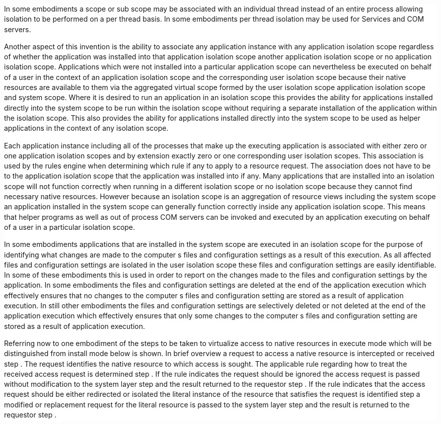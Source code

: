 In some embodiments a scope or sub scope may be associated with an individual thread instead of an entire process allowing isolation to be performed on a per thread basis. In some embodiments per thread isolation may be used for Services and COM servers.

Another aspect of this invention is the ability to associate any application instance with any application isolation scope regardless of whether the application was installed into that application isolation scope another application isolation scope or no application isolation scope. Applications which were not installed into a particular application scope can nevertheless be executed on behalf of a user in the context of an application isolation scope and the corresponding user isolation scope because their native resources are available to them via the aggregated virtual scope formed by the user isolation scope application isolation scope and system scope. Where it is desired to run an application in an isolation scope this provides the ability for applications installed directly into the system scope to be run within the isolation scope without requiring a separate installation of the application within the isolation scope. This also provides the ability for applications installed directly into the system scope to be used as helper applications in the context of any isolation scope.

Each application instance including all of the processes that make up the executing application is associated with either zero or one application isolation scopes and by extension exactly zero or one corresponding user isolation scopes. This association is used by the rules engine when determining which rule if any to apply to a resource request. The association does not have to be to the application isolation scope that the application was installed into if any. Many applications that are installed into an isolation scope will not function correctly when running in a different isolation scope or no isolation scope because they cannot find necessary native resources. However because an isolation scope is an aggregation of resource views including the system scope an application installed in the system scope can generally function correctly inside any application isolation scope. This means that helper programs as well as out of process COM servers can be invoked and executed by an application executing on behalf of a user in a particular isolation scope.

In some embodiments applications that are installed in the system scope are executed in an isolation scope for the purpose of identifying what changes are made to the computer s files and configuration settings as a result of this execution. As all affected files and configuration settings are isolated in the user isolation scope these files and configuration settings are easily identifiable. In some of these embodiments this is used in order to report on the changes made to the files and configuration settings by the application. In some embodiments the files and configuration settings are deleted at the end of the application execution which effectively ensures that no changes to the computer s files and configuration setting are stored as a result of application execution. In still other embodiments the files and configuration settings are selectively deleted or not deleted at the end of the application execution which effectively ensures that only some changes to the computer s files and configuration setting are stored as a result of application execution.

Referring now to one embodiment of the steps to be taken to virtualize access to native resources in execute mode which will be distinguished from install mode below is shown. In brief overview a request to access a native resource is intercepted or received step . The request identifies the native resource to which access is sought. The applicable rule regarding how to treat the received access request is determined step . If the rule indicates the request should be ignored the access request is passed without modification to the system layer step and the result returned to the requestor step . If the rule indicates that the access request should be either redirected or isolated the literal instance of the resource that satisfies the request is identified step a modified or replacement request for the literal resource is passed to the system layer step and the result is returned to the requestor step .
